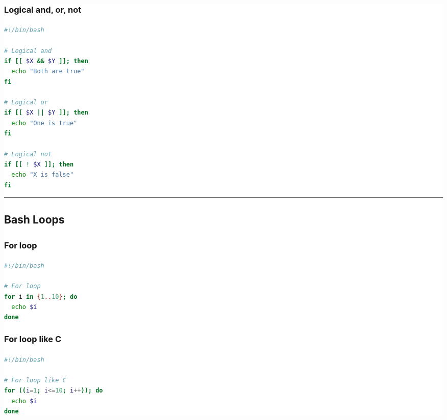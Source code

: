 </div>

<div class="cheat__container-content">

### Logical and, or, not

```bash
#!/bin/bash

# Logical and
if [[ $X && $Y ]]; then
  echo "Both are true"
fi

# Logical or
if [[ $X || $Y ]]; then
  echo "One is true"
fi

# Logical not
if [[ ! $X ]]; then
  echo "X is false"
fi
```

</div>

---

## Bash Loops

<div class="cheat__container-content">

### For loop

```bash
#!/bin/bash

# For loop
for i in {1..10}; do
  echo $i
done
```

</div>

<div class="cheat__container-content">

### For loop like C

```bash
#!/bin/bash

# For loop like C
for ((i=1; i<=10; i++)); do
  echo $i
done
```
